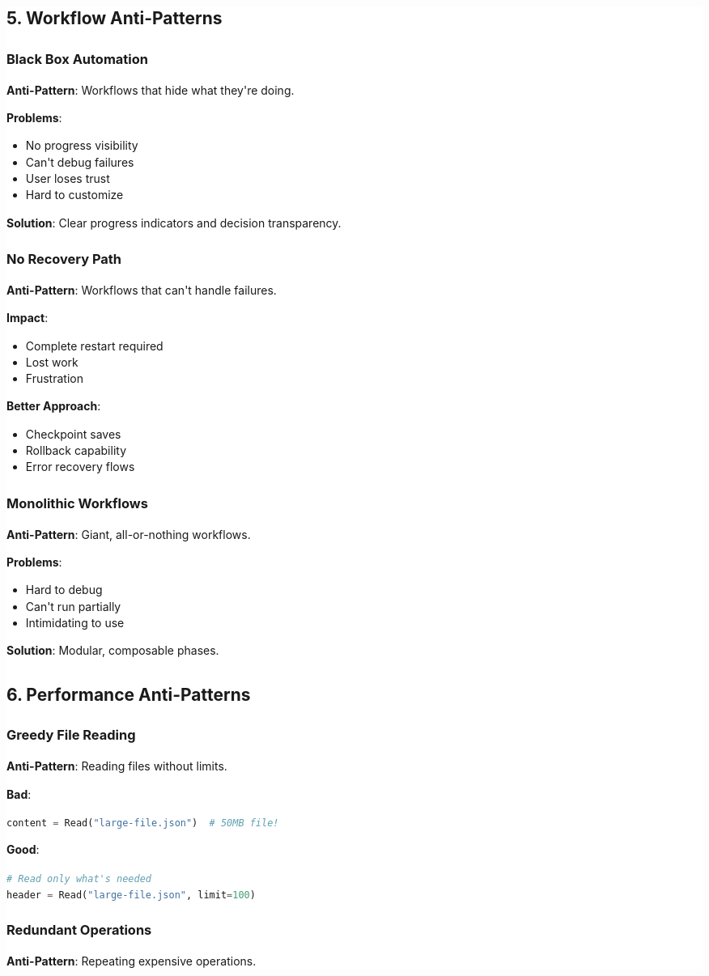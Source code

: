 ## 5. Workflow Anti-Patterns

### Black Box Automation
**Anti-Pattern**: Workflows that hide what they're doing.

**Problems**:
- No progress visibility
- Can't debug failures
- User loses trust
- Hard to customize

**Solution**: Clear progress indicators and decision transparency.

### No Recovery Path
**Anti-Pattern**: Workflows that can't handle failures.

**Impact**:
- Complete restart required
- Lost work
- Frustration

**Better Approach**:
- Checkpoint saves
- Rollback capability
- Error recovery flows

### Monolithic Workflows
**Anti-Pattern**: Giant, all-or-nothing workflows.

**Problems**:
- Hard to debug
- Can't run partially
- Intimidating to use

**Solution**: Modular, composable phases.

## 6. Performance Anti-Patterns

### Greedy File Reading
**Anti-Pattern**: Reading files without limits.

**Bad**:
```python
content = Read("large-file.json")  # 50MB file!
```

**Good**:
```python
# Read only what's needed
header = Read("large-file.json", limit=100)
```

### Redundant Operations
**Anti-Pattern**: Repeating expensive operations.
